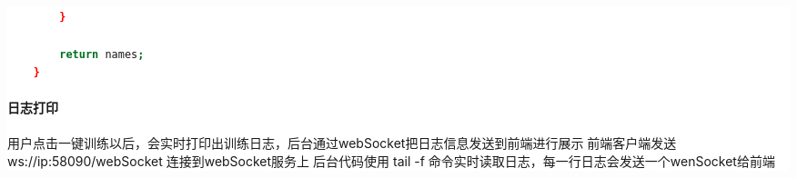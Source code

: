 ```Bash
        }

        return names;
    }
```

#### 日志打印

用户点击一键训练以后，会实时打印出训练日志，后台通过webSocket把日志信息发送到前端进行展示
前端客户端发送 ws://ip:58090/webSocket 连接到webSocket服务上
后台代码使用 tail -f 命令实时读取日志，每一行日志会发送一个wenSocket给前端

